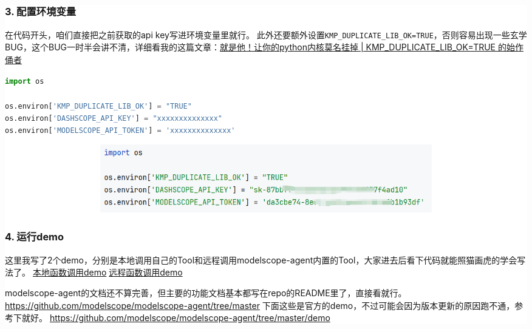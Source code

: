 ### 3. 配置环境变量
在代码开头，咱们直接把之前获取的api key写进环境变量里就行。
此外还要额外设置`KMP_DUPLICATE_LIB_OK=TRUE`，否则容易出现一些玄学BUG，这个BUG一时半会讲不清，详细看我的这篇文章：[就是他！让你的python内核莫名挂掉 | KMP_DUPLICATE_LIB_OK=TRUE 的始作俑者](https://zhuanlan.zhihu.com/p/655915099)
~~~python
import os

os.environ['KMP_DUPLICATE_LIB_OK'] = "TRUE"
os.environ['DASHSCOPE_API_KEY'] = "xxxxxxxxxxxxxx"
os.environ['MODELSCOPE_API_TOKEN'] = 'xxxxxxxxxxxxxx'
~~~

<div align=center>
<figure>
  <img src="imgs/3_envs.png" width="70%">
</figure>
</div>

### 4. 运行demo
这里我写了2个demo，分别是本地调用自己的Tool和远程调用modelscope-agent内置的Tool，大家进去后看下代码就能照猫画虎的学会写法了。
[本地函数调用demo](./demo-code/本地Function%20demo.ipynb)
[远程函数调用demo](./demo-code/远程Function%20demo.ipynb)

modelscope-agent的文档还不算完善，但主要的功能文档基本都写在repo的README里了，直接看就行。
https://github.com/modelscope/modelscope-agent/tree/master
下面这些是官方的demo，不过可能会因为版本更新的原因跑不通，参考下就好。
https://github.com/modelscope/modelscope-agent/tree/master/demo